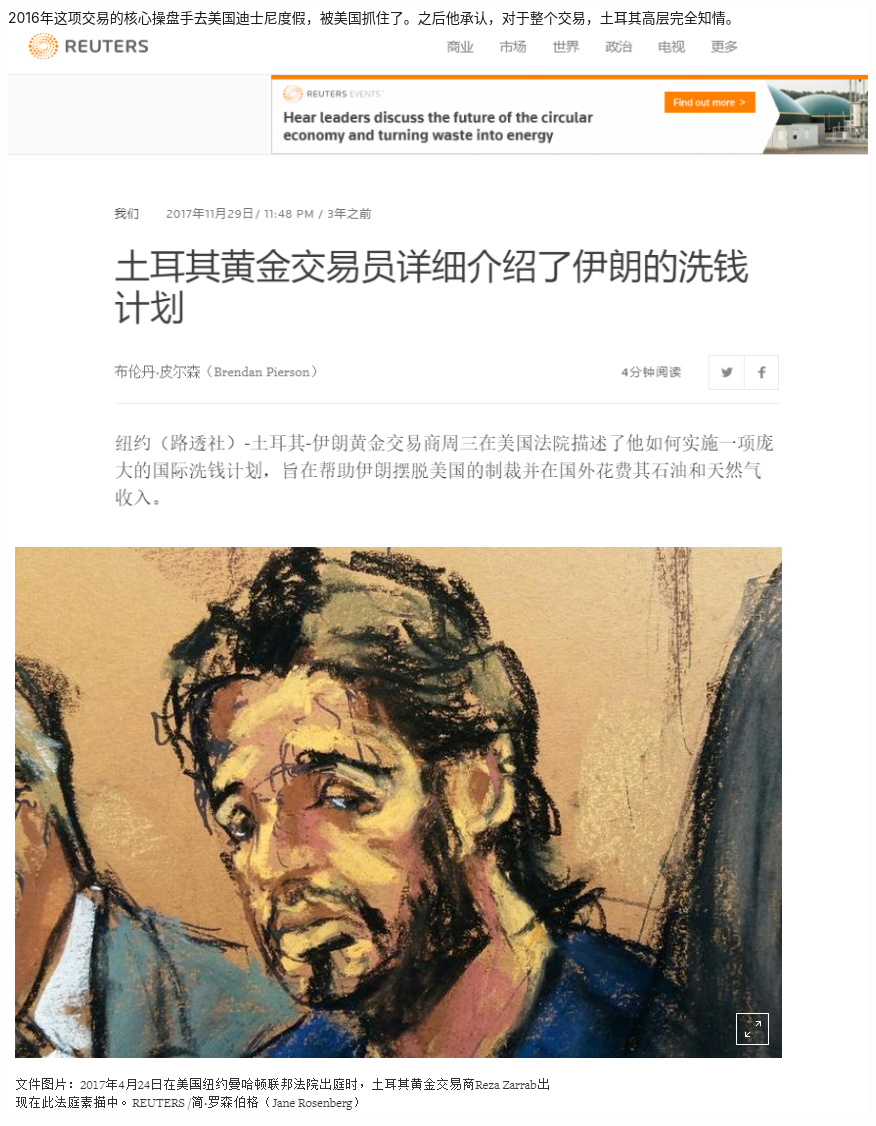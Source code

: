 2016年这项交易的核心操盘手去美国迪士尼度假，被美国抓住了。之后他承认，对于整个交易，土耳其高层完全知情。![](images/btnews/0101_0200/0148/media/image44.png)

![](images/btnews/0101_0200/0148/media/image45.png)
